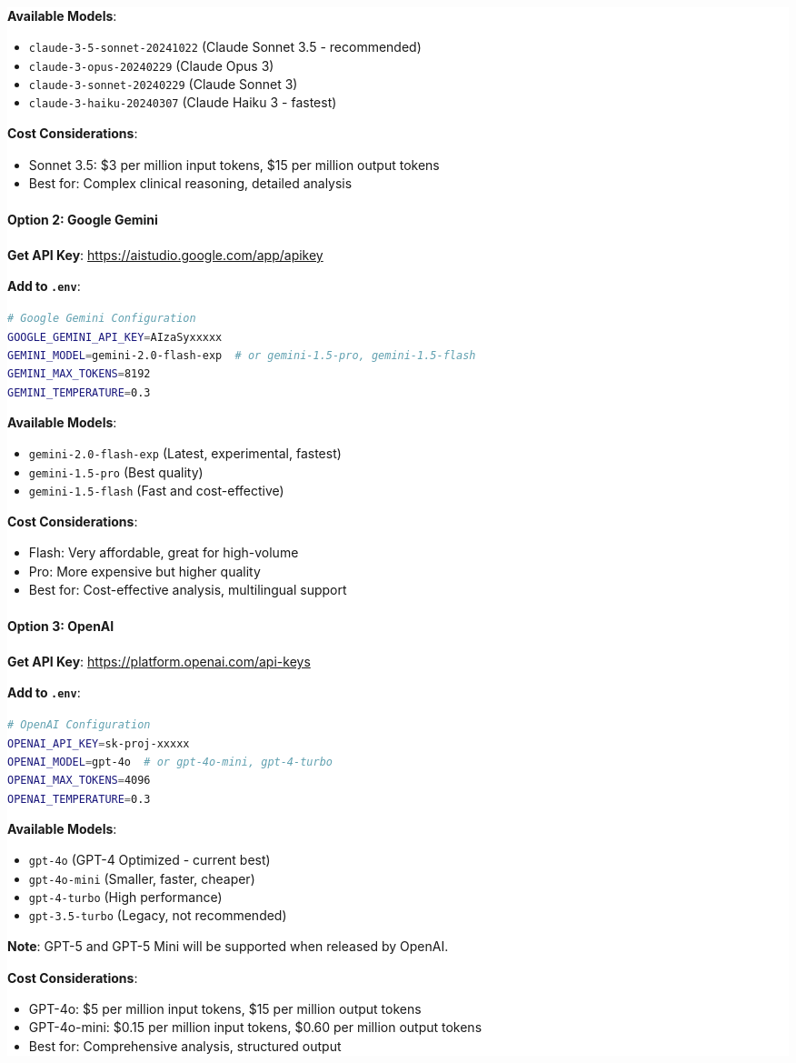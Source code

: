 **Available Models**:
- `claude-3-5-sonnet-20241022` (Claude Sonnet 3.5 - recommended)
- `claude-3-opus-20240229` (Claude Opus 3)
- `claude-3-sonnet-20240229` (Claude Sonnet 3)
- `claude-3-haiku-20240307` (Claude Haiku 3 - fastest)

**Cost Considerations**:
- Sonnet 3.5: $3 per million input tokens, $15 per million output tokens
- Best for: Complex clinical reasoning, detailed analysis

#### Option 2: Google Gemini

**Get API Key**: https://aistudio.google.com/app/apikey

**Add to `.env`**:
```bash
# Google Gemini Configuration
GOOGLE_GEMINI_API_KEY=AIzaSyxxxxx
GEMINI_MODEL=gemini-2.0-flash-exp  # or gemini-1.5-pro, gemini-1.5-flash
GEMINI_MAX_TOKENS=8192
GEMINI_TEMPERATURE=0.3
```

**Available Models**:
- `gemini-2.0-flash-exp` (Latest, experimental, fastest)
- `gemini-1.5-pro` (Best quality)
- `gemini-1.5-flash` (Fast and cost-effective)

**Cost Considerations**:
- Flash: Very affordable, great for high-volume
- Pro: More expensive but higher quality
- Best for: Cost-effective analysis, multilingual support

#### Option 3: OpenAI

**Get API Key**: https://platform.openai.com/api-keys

**Add to `.env`**:
```bash
# OpenAI Configuration
OPENAI_API_KEY=sk-proj-xxxxx
OPENAI_MODEL=gpt-4o  # or gpt-4o-mini, gpt-4-turbo
OPENAI_MAX_TOKENS=4096
OPENAI_TEMPERATURE=0.3
```

**Available Models**:
- `gpt-4o` (GPT-4 Optimized - current best)
- `gpt-4o-mini` (Smaller, faster, cheaper)
- `gpt-4-turbo` (High performance)
- `gpt-3.5-turbo` (Legacy, not recommended)

**Note**: GPT-5 and GPT-5 Mini will be supported when released by OpenAI.

**Cost Considerations**:
- GPT-4o: $5 per million input tokens, $15 per million output tokens
- GPT-4o-mini: $0.15 per million input tokens, $0.60 per million output tokens
- Best for: Comprehensive analysis, structured output
